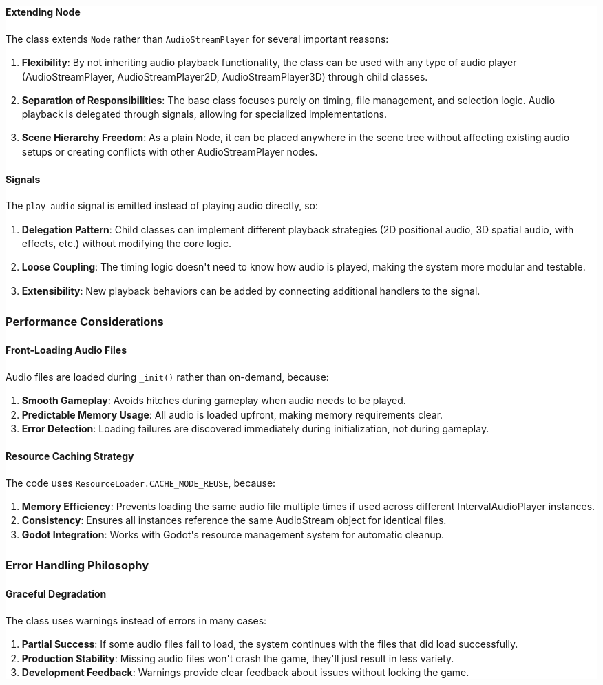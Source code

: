 #### Extending Node

The class extends `Node` rather than `AudioStreamPlayer` for several important reasons:

1. **Flexibility**: By not inheriting audio playback functionality, the class can be used with any type of audio player (AudioStreamPlayer, AudioStreamPlayer2D, AudioStreamPlayer3D) through child classes.

2. **Separation of Responsibilities**: The base class focuses purely on timing, file management, and selection logic. Audio playback is delegated through signals, allowing for specialized implementations.

3. **Scene Hierarchy Freedom**: As a plain Node, it can be placed anywhere in the scene tree without affecting existing audio setups or creating conflicts with other AudioStreamPlayer nodes.

#### Signals

The `play_audio` signal is emitted instead of playing audio directly, so:

1. **Delegation Pattern**: Child classes can implement different playback strategies (2D positional audio, 3D spatial audio, with effects, etc.) without modifying the core logic.

2. **Loose Coupling**: The timing logic doesn't need to know how audio is played, making the system more modular and testable.

3. **Extensibility**: New playback behaviors can be added by connecting additional handlers to the signal.

### Performance Considerations

#### Front-Loading Audio Files

Audio files are loaded during `_init()` rather than on-demand, because:

1. **Smooth Gameplay**: Avoids hitches during gameplay when audio needs to be played.
2. **Predictable Memory Usage**: All audio is loaded upfront, making memory requirements clear.
3. **Error Detection**: Loading failures are discovered immediately during initialization, not during gameplay.

#### Resource Caching Strategy

The code uses `ResourceLoader.CACHE_MODE_REUSE`, because:

1. **Memory Efficiency**: Prevents loading the same audio file multiple times if used across different IntervalAudioPlayer instances.
2. **Consistency**: Ensures all instances reference the same AudioStream object for identical files.
3. **Godot Integration**: Works with Godot's resource management system for automatic cleanup.

### Error Handling Philosophy

#### Graceful Degradation

The class uses warnings instead of errors in many cases:

1. **Partial Success**: If some audio files fail to load, the system continues with the files that did load successfully.
2. **Production Stability**: Missing audio files won't crash the game, they'll just result in less variety.
3. **Development Feedback**: Warnings provide clear feedback about issues without locking the game.
